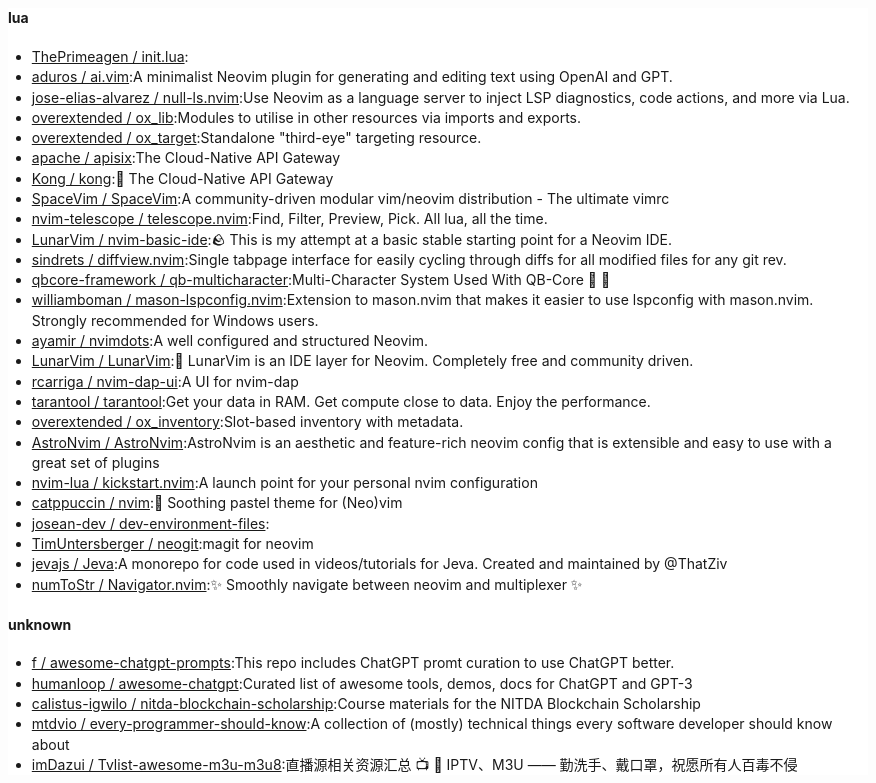 #### lua
* [ThePrimeagen / init.lua](https://github.com/ThePrimeagen/init.lua):
* [aduros / ai.vim](https://github.com/aduros/ai.vim):A minimalist Neovim plugin for generating and editing text using OpenAI and GPT.
* [jose-elias-alvarez / null-ls.nvim](https://github.com/jose-elias-alvarez/null-ls.nvim):Use Neovim as a language server to inject LSP diagnostics, code actions, and more via Lua.
* [overextended / ox_lib](https://github.com/overextended/ox_lib):Modules to utilise in other resources via imports and exports.
* [overextended / ox_target](https://github.com/overextended/ox_target):Standalone "third-eye" targeting resource.
* [apache / apisix](https://github.com/apache/apisix):The Cloud-Native API Gateway
* [Kong / kong](https://github.com/Kong/kong):🦍
The Cloud-Native API Gateway
* [SpaceVim / SpaceVim](https://github.com/SpaceVim/SpaceVim):A community-driven modular vim/neovim distribution - The ultimate vimrc
* [nvim-telescope / telescope.nvim](https://github.com/nvim-telescope/telescope.nvim):Find, Filter, Preview, Pick. All lua, all the time.
* [LunarVim / nvim-basic-ide](https://github.com/LunarVim/nvim-basic-ide):🪨
This is my attempt at a basic stable starting point for a Neovim IDE.
* [sindrets / diffview.nvim](https://github.com/sindrets/diffview.nvim):Single tabpage interface for easily cycling through diffs for all modified files for any git rev.
* [qbcore-framework / qb-multicharacter](https://github.com/qbcore-framework/qb-multicharacter):Multi-Character System Used With QB-Core
👨
👩
* [williamboman / mason-lspconfig.nvim](https://github.com/williamboman/mason-lspconfig.nvim):Extension to mason.nvim that makes it easier to use lspconfig with mason.nvim. Strongly recommended for Windows users.
* [ayamir / nvimdots](https://github.com/ayamir/nvimdots):A well configured and structured Neovim.
* [LunarVim / LunarVim](https://github.com/LunarVim/LunarVim):🌙
LunarVim is an IDE layer for Neovim. Completely free and community driven.
* [rcarriga / nvim-dap-ui](https://github.com/rcarriga/nvim-dap-ui):A UI for nvim-dap
* [tarantool / tarantool](https://github.com/tarantool/tarantool):Get your data in RAM. Get compute close to data. Enjoy the performance.
* [overextended / ox_inventory](https://github.com/overextended/ox_inventory):Slot-based inventory with metadata.
* [AstroNvim / AstroNvim](https://github.com/AstroNvim/AstroNvim):AstroNvim is an aesthetic and feature-rich neovim config that is extensible and easy to use with a great set of plugins
* [nvim-lua / kickstart.nvim](https://github.com/nvim-lua/kickstart.nvim):A launch point for your personal nvim configuration
* [catppuccin / nvim](https://github.com/catppuccin/nvim):🍨
Soothing pastel theme for (Neo)vim
* [josean-dev / dev-environment-files](https://github.com/josean-dev/dev-environment-files):
* [TimUntersberger / neogit](https://github.com/TimUntersberger/neogit):magit for neovim
* [jevajs / Jeva](https://github.com/jevajs/Jeva):A monorepo for code used in videos/tutorials for Jeva. Created and maintained by @ThatZiv
* [numToStr / Navigator.nvim](https://github.com/numToStr/Navigator.nvim):✨
Smoothly navigate between neovim and multiplexer
✨

#### unknown
* [f / awesome-chatgpt-prompts](https://github.com/f/awesome-chatgpt-prompts):This repo includes ChatGPT promt curation to use ChatGPT better.
* [humanloop / awesome-chatgpt](https://github.com/humanloop/awesome-chatgpt):Curated list of awesome tools, demos, docs for ChatGPT and GPT-3
* [calistus-igwilo / nitda-blockchain-scholarship](https://github.com/calistus-igwilo/nitda-blockchain-scholarship):Course materials for the NITDA Blockchain Scholarship
* [mtdvio / every-programmer-should-know](https://github.com/mtdvio/every-programmer-should-know):A collection of (mostly) technical things every software developer should know about
* [imDazui / Tvlist-awesome-m3u-m3u8](https://github.com/imDazui/Tvlist-awesome-m3u-m3u8):直播源相关资源汇总
📺
💯
IPTV、M3U —— 勤洗手、戴口罩，祝愿所有人百毒不侵